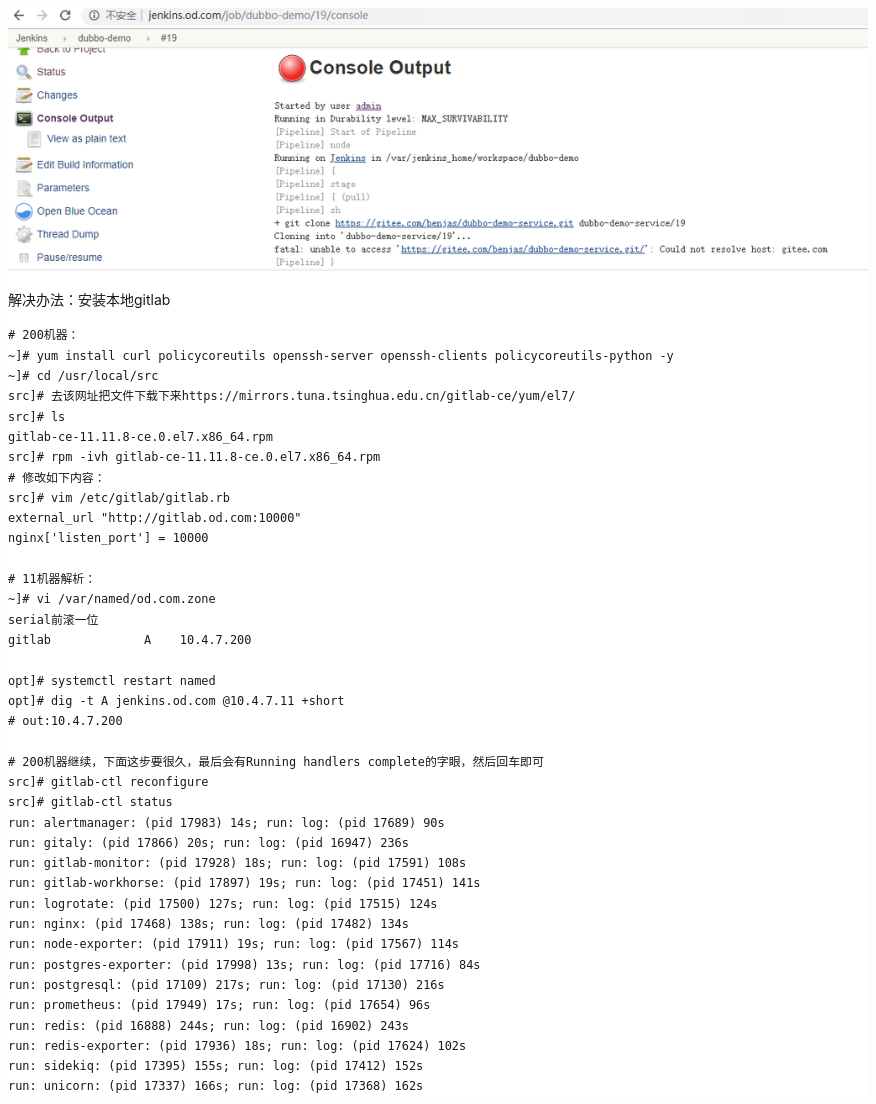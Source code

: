 ![1583128285936](assets/1583128285936.png)

解决办法：安装本地gitlab

~~~
# 200机器：
~]# yum install curl policycoreutils openssh-server openssh-clients policycoreutils-python -y
~]# cd /usr/local/src
src]# 去该网址把文件下载下来https://mirrors.tuna.tsinghua.edu.cn/gitlab-ce/yum/el7/
src]# ls
gitlab-ce-11.11.8-ce.0.el7.x86_64.rpm
src]# rpm -ivh gitlab-ce-11.11.8-ce.0.el7.x86_64.rpm
# 修改如下内容：
src]# vim /etc/gitlab/gitlab.rb
external_url "http://gitlab.od.com:10000"
nginx['listen_port'] = 10000

# 11机器解析：
~]# vi /var/named/od.com.zone
serial前滚一位
gitlab             A    10.4.7.200

opt]# systemctl restart named
opt]# dig -t A jenkins.od.com @10.4.7.11 +short
# out:10.4.7.200

# 200机器继续，下面这步要很久，最后会有Running handlers complete的字眼，然后回车即可
src]# gitlab-ctl reconfigure
src]# gitlab-ctl status
run: alertmanager: (pid 17983) 14s; run: log: (pid 17689) 90s
run: gitaly: (pid 17866) 20s; run: log: (pid 16947) 236s
run: gitlab-monitor: (pid 17928) 18s; run: log: (pid 17591) 108s
run: gitlab-workhorse: (pid 17897) 19s; run: log: (pid 17451) 141s
run: logrotate: (pid 17500) 127s; run: log: (pid 17515) 124s
run: nginx: (pid 17468) 138s; run: log: (pid 17482) 134s
run: node-exporter: (pid 17911) 19s; run: log: (pid 17567) 114s
run: postgres-exporter: (pid 17998) 13s; run: log: (pid 17716) 84s
run: postgresql: (pid 17109) 217s; run: log: (pid 17130) 216s
run: prometheus: (pid 17949) 17s; run: log: (pid 17654) 96s
run: redis: (pid 16888) 244s; run: log: (pid 16902) 243s
run: redis-exporter: (pid 17936) 18s; run: log: (pid 17624) 102s
run: sidekiq: (pid 17395) 155s; run: log: (pid 17412) 152s
run: unicorn: (pid 17337) 166s; run: log: (pid 17368) 162s
~~~


[^dubbo-service包]: dubbo-service包在我上传的文件夹里面，你下载后拉到你新建的git仓库里面（公开），然后配上你的地址（记得之前的web是配了公钥的，否则找不到，公钥的方法在上面的章节），目录结构长这个样子
[^回顾]: 此时我们在看一下这张图，git我们用了，Jenkins编译打包了，ingress资源清单，dubbo微服务起了，zk注册中心做了，harbor私有仓库完成了，k8s-yaml网址有了，kubernetes连接了，所有东西都实现了点点点，就差OPS服务器的自动化。我们需要Jenkins打包后到harbor仓库里后，自动变成yaml到K8S里。